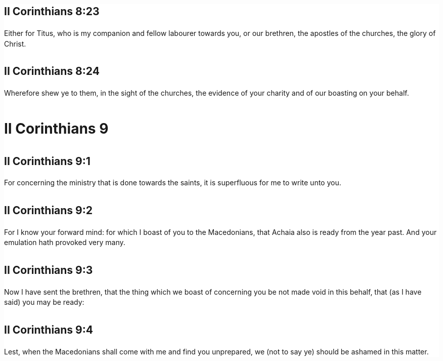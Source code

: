 
<a id="orgf4597bf"></a>

## II Corinthians 8:23

Either for Titus, who is my companion and fellow labourer towards you, or our brethren, the apostles of the churches, the glory of Christ.


<a id="org0aa01c0"></a>

## II Corinthians 8:24

Wherefore shew ye to them, in the sight of the churches, the evidence of your charity and of our boasting on your behalf. 


<a id="org6efbb30"></a>

# II Corinthians 9


<a id="org6cfe88d"></a>

## II Corinthians 9:1

For concerning the ministry that is done towards the saints, it is superfluous for me to write unto you.


<a id="org2f9a1a5"></a>

## II Corinthians 9:2

For I know your forward mind: for which I boast of you to the Macedonians, that Achaia also is ready from the year past. And your emulation hath provoked very many.


<a id="orgab3677e"></a>

## II Corinthians 9:3

Now I have sent the brethren, that the thing which we boast of concerning you be not made void in this behalf, that (as I have said) you may be ready:


<a id="org337ec73"></a>

## II Corinthians 9:4

Lest, when the Macedonians shall come with me and find you unprepared, we (not to say ye) should be ashamed in this matter.


<a id="org38fcde4"></a>
